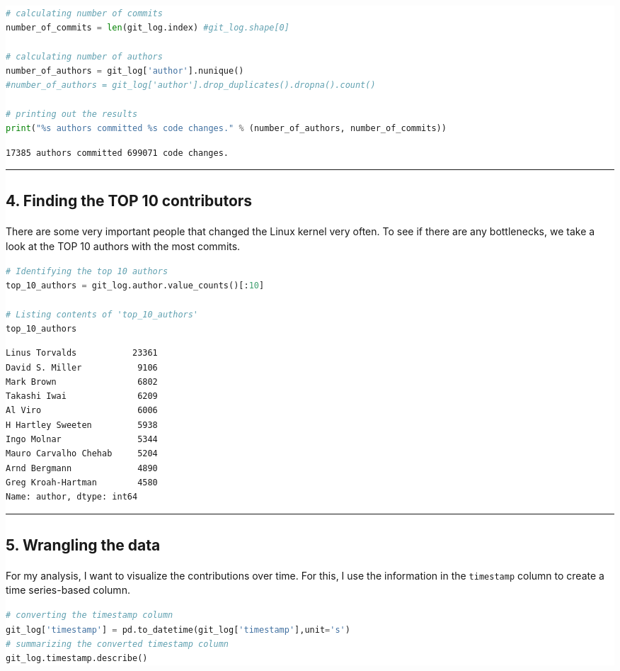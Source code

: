 ```python
# calculating number of commits
number_of_commits = len(git_log.index) #git_log.shape[0]

# calculating number of authors
number_of_authors = git_log['author'].nunique()
#number_of_authors = git_log['author'].drop_duplicates().dropna().count()

# printing out the results
print("%s authors committed %s code changes." % (number_of_authors, number_of_commits))
```

    17385 authors committed 699071 code changes.

---
## 4. Finding the TOP 10 contributors
<p>There are some very important people that changed the Linux kernel very often. To see if there are any bottlenecks, we take a look at the TOP 10 authors with the most commits.</p>


```python
# Identifying the top 10 authors
top_10_authors = git_log.author.value_counts()[:10]

# Listing contents of 'top_10_authors'
top_10_authors
```


    Linus Torvalds           23361
    David S. Miller           9106
    Mark Brown                6802
    Takashi Iwai              6209
    Al Viro                   6006
    H Hartley Sweeten         5938
    Ingo Molnar               5344
    Mauro Carvalho Chehab     5204
    Arnd Bergmann             4890
    Greg Kroah-Hartman        4580
    Name: author, dtype: int64


---
## 5. Wrangling the data
<p>For my analysis, I want to visualize the contributions over time. For this, I use the information in the <code>timestamp</code> column to create a time series-based column.</p>


```python
# converting the timestamp column
git_log['timestamp'] = pd.to_datetime(git_log['timestamp'],unit='s')
# summarizing the converted timestamp column
git_log.timestamp.describe()
```
